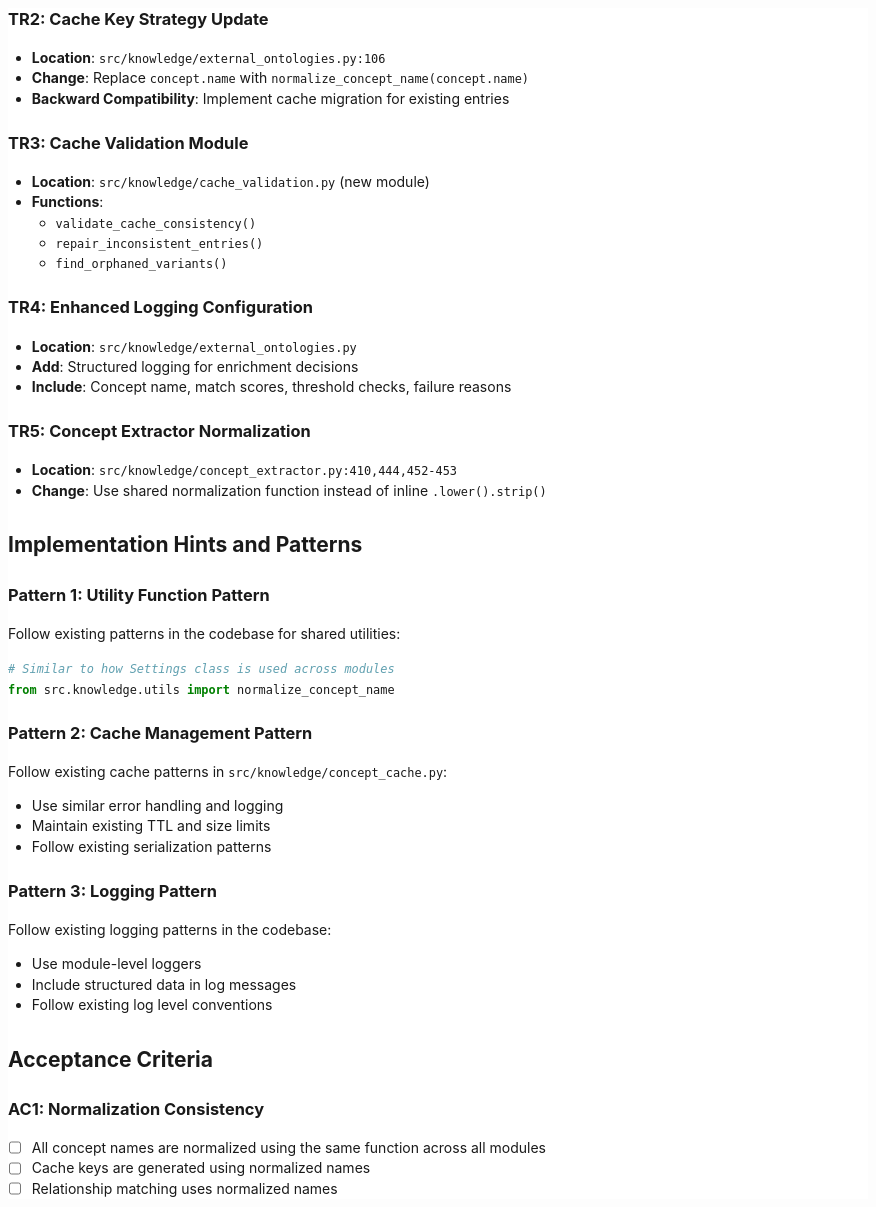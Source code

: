 ### TR2: Cache Key Strategy Update
- **Location**: `src/knowledge/external_ontologies.py:106`
- **Change**: Replace `concept.name` with `normalize_concept_name(concept.name)`
- **Backward Compatibility**: Implement cache migration for existing entries

### TR3: Cache Validation Module
- **Location**: `src/knowledge/cache_validation.py` (new module)
- **Functions**: 
  - `validate_cache_consistency()`
  - `repair_inconsistent_entries()`
  - `find_orphaned_variants()`

### TR4: Enhanced Logging Configuration
- **Location**: `src/knowledge/external_ontologies.py`
- **Add**: Structured logging for enrichment decisions
- **Include**: Concept name, match scores, threshold checks, failure reasons

### TR5: Concept Extractor Normalization
- **Location**: `src/knowledge/concept_extractor.py:410,444,452-453`
- **Change**: Use shared normalization function instead of inline `.lower().strip()`

## Implementation Hints and Patterns

### Pattern 1: Utility Function Pattern
Follow existing patterns in the codebase for shared utilities:
```python
# Similar to how Settings class is used across modules
from src.knowledge.utils import normalize_concept_name
```

### Pattern 2: Cache Management Pattern
Follow existing cache patterns in `src/knowledge/concept_cache.py`:
- Use similar error handling and logging
- Maintain existing TTL and size limits
- Follow existing serialization patterns

### Pattern 3: Logging Pattern
Follow existing logging patterns in the codebase:
- Use module-level loggers
- Include structured data in log messages
- Follow existing log level conventions

## Acceptance Criteria

### AC1: Normalization Consistency
- [ ] All concept names are normalized using the same function across all modules
- [ ] Cache keys are generated using normalized names
- [ ] Relationship matching uses normalized names
